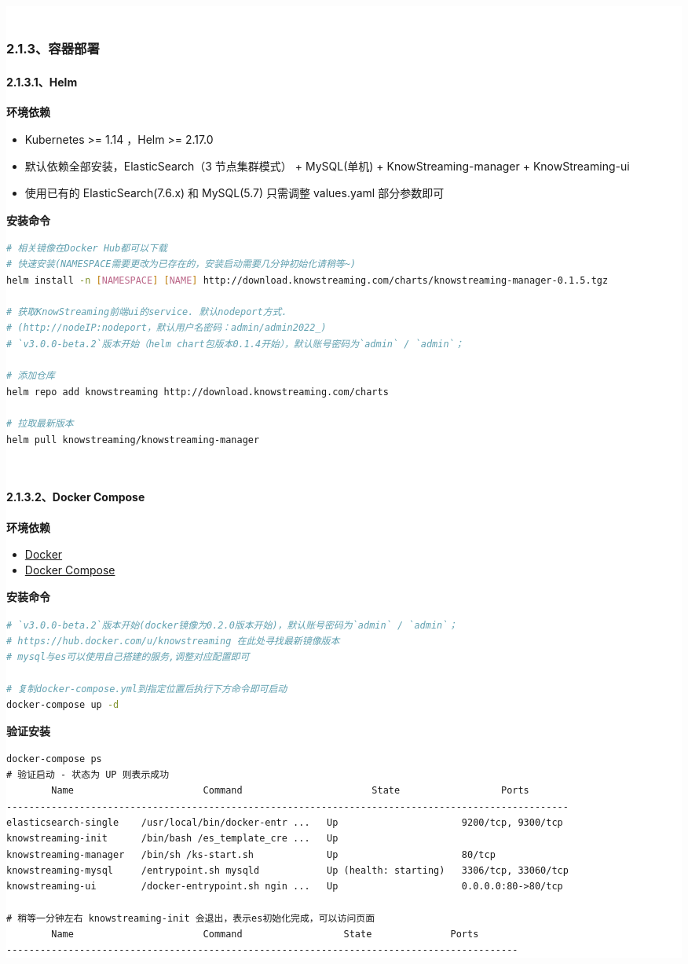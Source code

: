 &nbsp;

### 2.1.3、容器部署

#### 2.1.3.1、Helm

**环境依赖**

- Kubernetes >= 1.14 ，Helm >= 2.17.0

- 默认依赖全部安装，ElasticSearch（3 节点集群模式） + MySQL(单机) + KnowStreaming-manager + KnowStreaming-ui

- 使用已有的 ElasticSearch(7.6.x) 和 MySQL(5.7) 只需调整 values.yaml 部分参数即可

**安装命令**

```bash
# 相关镜像在Docker Hub都可以下载
# 快速安装(NAMESPACE需要更改为已存在的，安装启动需要几分钟初始化请稍等~)
helm install -n [NAMESPACE] [NAME] http://download.knowstreaming.com/charts/knowstreaming-manager-0.1.5.tgz

# 获取KnowStreaming前端ui的service. 默认nodeport方式.
# (http://nodeIP:nodeport，默认用户名密码：admin/admin2022_)
# `v3.0.0-beta.2`版本开始（helm chart包版本0.1.4开始），默认账号密码为`admin` / `admin`；

# 添加仓库
helm repo add knowstreaming http://download.knowstreaming.com/charts

# 拉取最新版本
helm pull knowstreaming/knowstreaming-manager
```

&nbsp;

#### 2.1.3.2、Docker Compose
**环境依赖**

- [Docker](https://docs.docker.com/engine/install/) 
- [Docker Compose](https://docs.docker.com/compose/install/) 


**安装命令**
```bash
# `v3.0.0-beta.2`版本开始(docker镜像为0.2.0版本开始)，默认账号密码为`admin` / `admin`；
# https://hub.docker.com/u/knowstreaming 在此处寻找最新镜像版本
# mysql与es可以使用自己搭建的服务,调整对应配置即可

# 复制docker-compose.yml到指定位置后执行下方命令即可启动
docker-compose up -d
```

**验证安装**
```shell
docker-compose ps
# 验证启动 - 状态为 UP 则表示成功 
        Name                       Command                       State                  Ports
----------------------------------------------------------------------------------------------------
elasticsearch-single    /usr/local/bin/docker-entr ...   Up                      9200/tcp, 9300/tcp
knowstreaming-init      /bin/bash /es_template_cre ...   Up
knowstreaming-manager   /bin/sh /ks-start.sh             Up                      80/tcp
knowstreaming-mysql     /entrypoint.sh mysqld            Up (health: starting)   3306/tcp, 33060/tcp
knowstreaming-ui        /docker-entrypoint.sh ngin ...   Up                      0.0.0.0:80->80/tcp

# 稍等一分钟左右 knowstreaming-init 会退出，表示es初始化完成，可以访问页面
        Name                       Command                  State              Ports
-------------------------------------------------------------------------------------------
```